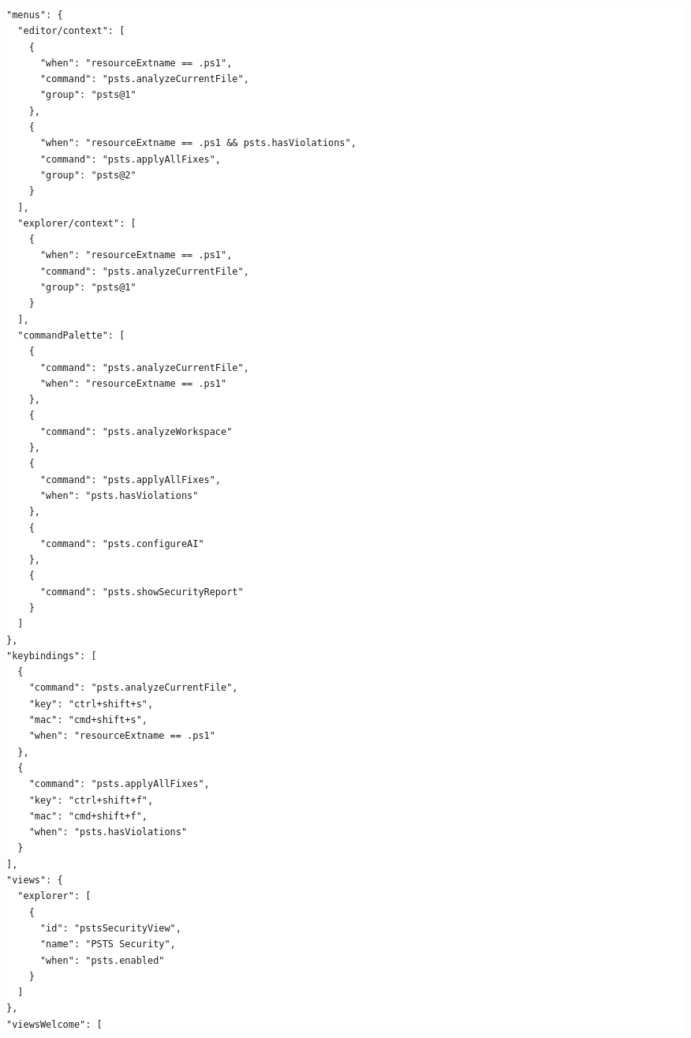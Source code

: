     "menus": {
      "editor/context": [
        {
          "when": "resourceExtname == .ps1",
          "command": "psts.analyzeCurrentFile",
          "group": "psts@1"
        },
        {
          "when": "resourceExtname == .ps1 && psts.hasViolations",
          "command": "psts.applyAllFixes",
          "group": "psts@2"
        }
      ],
      "explorer/context": [
        {
          "when": "resourceExtname == .ps1",
          "command": "psts.analyzeCurrentFile",
          "group": "psts@1"
        }
      ],
      "commandPalette": [
        {
          "command": "psts.analyzeCurrentFile",
          "when": "resourceExtname == .ps1"
        },
        {
          "command": "psts.analyzeWorkspace"
        },
        {
          "command": "psts.applyAllFixes",
          "when": "psts.hasViolations"
        },
        {
          "command": "psts.configureAI"
        },
        {
          "command": "psts.showSecurityReport"
        }
      ]
    },
    "keybindings": [
      {
        "command": "psts.analyzeCurrentFile",
        "key": "ctrl+shift+s",
        "mac": "cmd+shift+s",
        "when": "resourceExtname == .ps1"
      },
      {
        "command": "psts.applyAllFixes",
        "key": "ctrl+shift+f",
        "mac": "cmd+shift+f",
        "when": "psts.hasViolations"
      }
    ],
    "views": {
      "explorer": [
        {
          "id": "pstsSecurityView",
          "name": "PSTS Security",
          "when": "psts.enabled"
        }
      ]
    },
    "viewsWelcome": [
